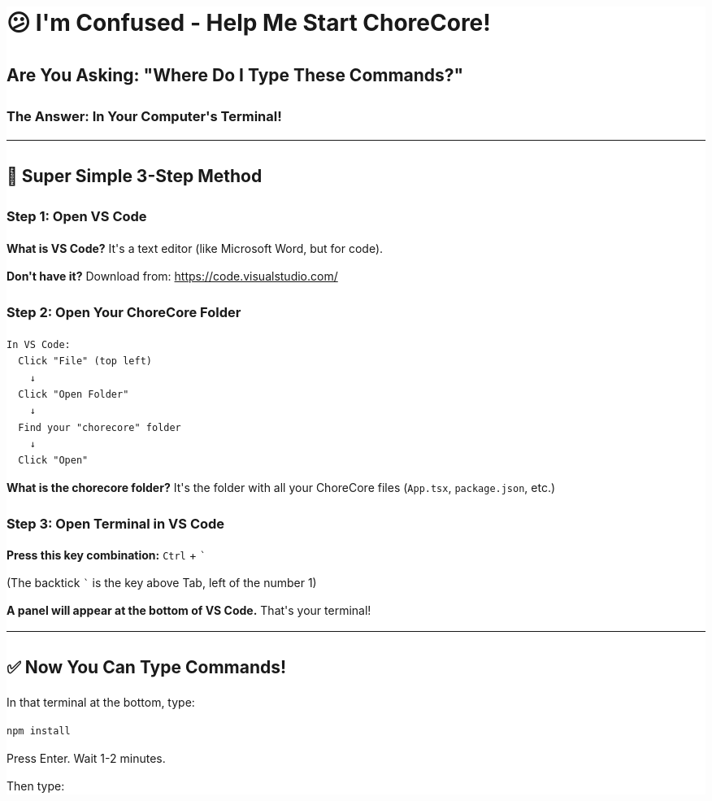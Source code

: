 # 😕 I'm Confused - Help Me Start ChoreCore!

## Are You Asking: "Where Do I Type These Commands?"

### The Answer: In Your Computer's Terminal!

---

## 🎯 Super Simple 3-Step Method

### Step 1: Open VS Code

**What is VS Code?** It's a text editor (like Microsoft Word, but for code).

**Don't have it?** Download from: https://code.visualstudio.com/

### Step 2: Open Your ChoreCore Folder

```
In VS Code:
  Click "File" (top left)
    ↓
  Click "Open Folder"
    ↓
  Find your "chorecore" folder
    ↓
  Click "Open"
```

**What is the chorecore folder?** It's the folder with all your ChoreCore files (`App.tsx`, `package.json`, etc.)

### Step 3: Open Terminal in VS Code

**Press this key combination:** `Ctrl` + `` ` ``

(The backtick `` ` `` is the key above Tab, left of the number 1)

**A panel will appear at the bottom of VS Code.** That's your terminal!

---

## ✅ Now You Can Type Commands!

In that terminal at the bottom, type:

```bash
npm install
```

Press Enter. Wait 1-2 minutes.

Then type:
